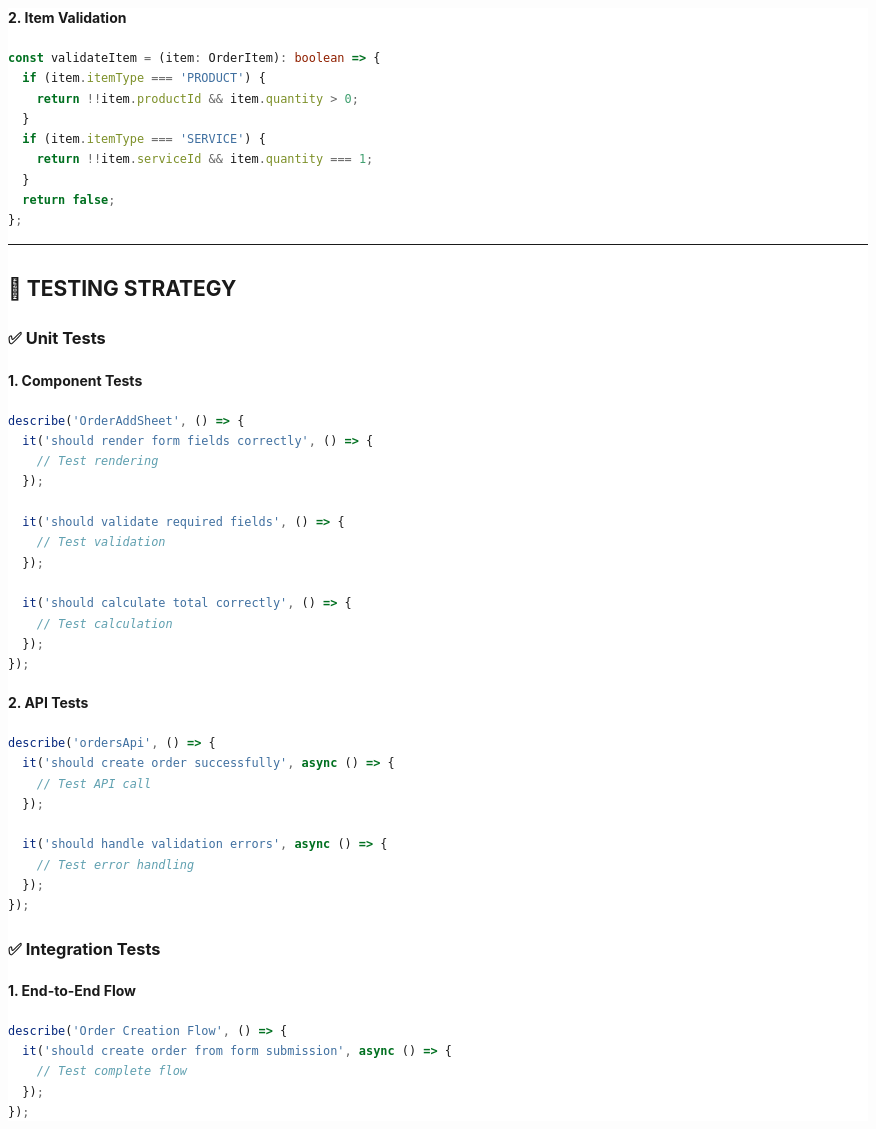 #### **2. Item Validation**
```typescript
const validateItem = (item: OrderItem): boolean => {
  if (item.itemType === 'PRODUCT') {
    return !!item.productId && item.quantity > 0;
  }
  if (item.itemType === 'SERVICE') {
    return !!item.serviceId && item.quantity === 1;
  }
  return false;
};
```

---

## 🧪 **TESTING STRATEGY**

### **✅ Unit Tests**

#### **1. Component Tests**
```typescript
describe('OrderAddSheet', () => {
  it('should render form fields correctly', () => {
    // Test rendering
  });
  
  it('should validate required fields', () => {
    // Test validation
  });
  
  it('should calculate total correctly', () => {
    // Test calculation
  });
});
```

#### **2. API Tests**
```typescript
describe('ordersApi', () => {
  it('should create order successfully', async () => {
    // Test API call
  });
  
  it('should handle validation errors', async () => {
    // Test error handling
  });
});
```

### **✅ Integration Tests**

#### **1. End-to-End Flow**
```typescript
describe('Order Creation Flow', () => {
  it('should create order from form submission', async () => {
    // Test complete flow
  });
});
```

